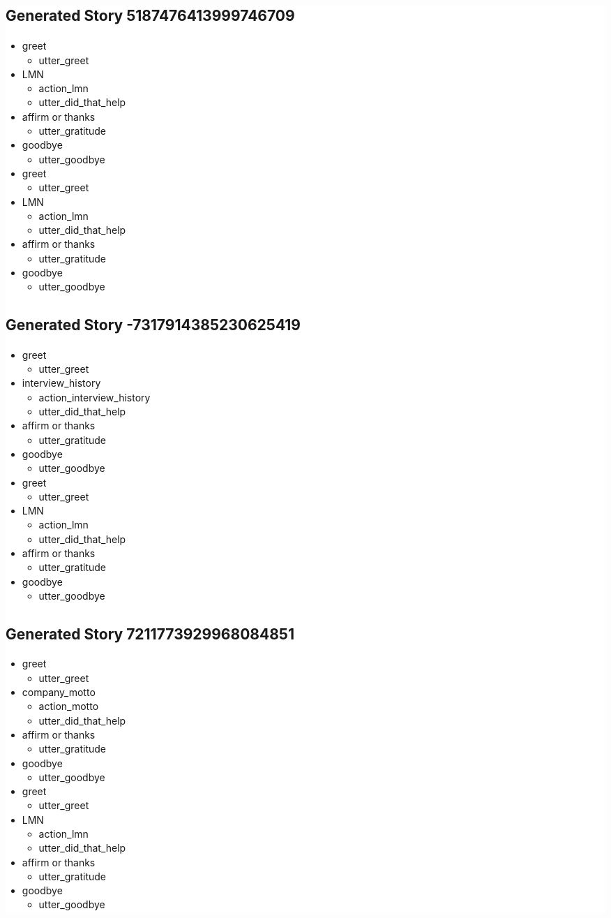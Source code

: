 ## Generated Story 5187476413999746709
* greet
    - utter_greet
* LMN
    - action_lmn
    - utter_did_that_help
* affirm or thanks
    - utter_gratitude
* goodbye
    - utter_goodbye
* greet
    - utter_greet
* LMN
    - action_lmn
    - utter_did_that_help
* affirm or thanks
    - utter_gratitude
* goodbye
    - utter_goodbye

## Generated Story -7317914385230625419
* greet
    - utter_greet
* interview_history
    - action_interview_history
    - utter_did_that_help
* affirm or thanks
    - utter_gratitude
* goodbye
    - utter_goodbye
* greet
    - utter_greet
* LMN
    - action_lmn
    - utter_did_that_help
* affirm or thanks
    - utter_gratitude
* goodbye
    - utter_goodbye

## Generated Story 7211773929968084851
* greet
    - utter_greet
* company_motto
    - action_motto
    - utter_did_that_help
* affirm or thanks
    - utter_gratitude
* goodbye
    - utter_goodbye
* greet
    - utter_greet
* LMN
    - action_lmn
    - utter_did_that_help
* affirm or thanks
    - utter_gratitude
* goodbye
    - utter_goodbye
